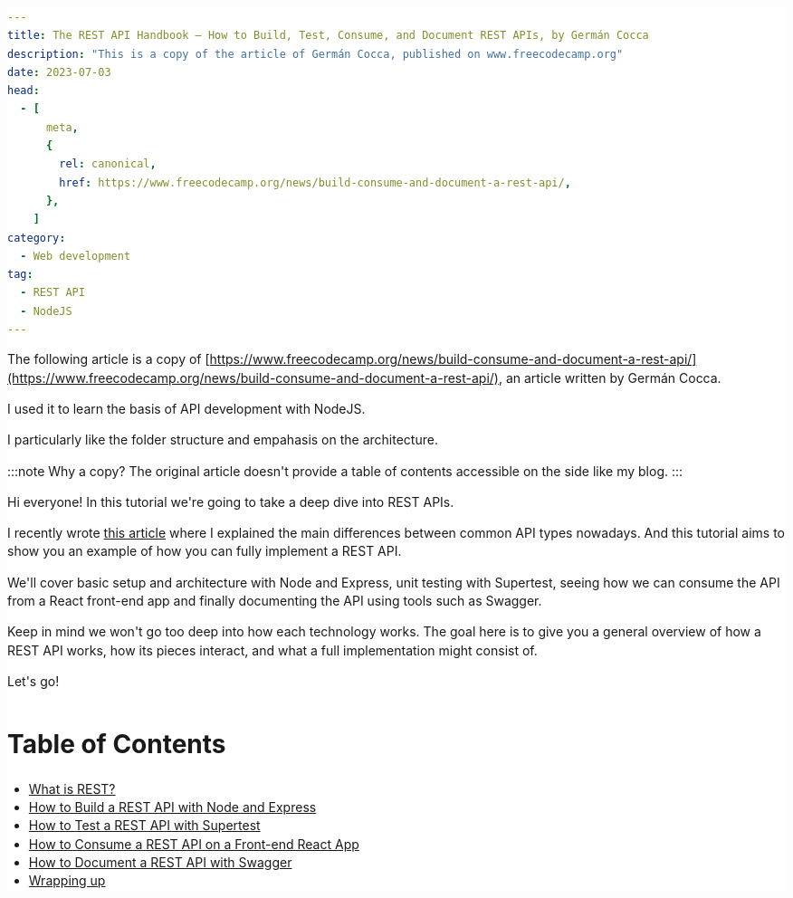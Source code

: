 ```yaml
---
title: The REST API Handbook – How to Build, Test, Consume, and Document REST APIs, by Germán Cocca
description: "This is a copy of the article of Germán Cocca, published on www.freecodecamp.org"
date: 2023-07-03
head:
  - [
      meta,
      {
        rel: canonical,
        href: https://www.freecodecamp.org/news/build-consume-and-document-a-rest-api/,
      },
    ]
category:
  - Web development
tag:
  - REST API
  - NodeJS
---
```


The following article is a copy of [https://www.freecodecamp.org/news/build-consume-and-document-a-rest-api/](https://www.freecodecamp.org/news/build-consume-and-document-a-rest-api/), an article written by Germán Cocca.

I used it to learn the basis of API development with NodeJS.

I particularly like the folder structure and empahasis on the architecture.



:::note Why a copy?
The original article doesn't provide a table of contents accessible on the side like my blog.
:::

Hi everyone! In this tutorial we're going to take a deep dive into REST APIs.

I recently wrote [this article](https://www.freecodecamp.org/news/rest-vs-graphql-apis/) where I explained the main differences between common API types nowadays. And this tutorial aims to show you an example of how you can fully implement a REST API.

We'll cover basic setup and architecture with Node and Express, unit testing with Supertest, seeing how we can consume the API from a React front-end app and finally documenting the API using tools such as Swagger.

Keep in mind we won't go too deep into how each technology works. The goal here is to give you a general overview of how a REST API works, how its pieces interact, and what a full implementation might consist of.

Let's go!

Table of Contents
=================

* [What is REST?](#what-is-rest)
* [How to Build a REST API with Node and Express](#how-to-build-a-rest-api-with-node-and-express)
* [How to Test a REST API with Supertest](#how-to-test-a-rest-api-with-supertest)
* [How to Consume a REST API on a Front-end React App](#how-to-consume-a-rest-api-on-a-front-end-react-app)
* [How to Document a REST API with Swagger](#how-to-document-a-rest-api-with-swagger)
* [Wrapping up](#wrapping-up)
